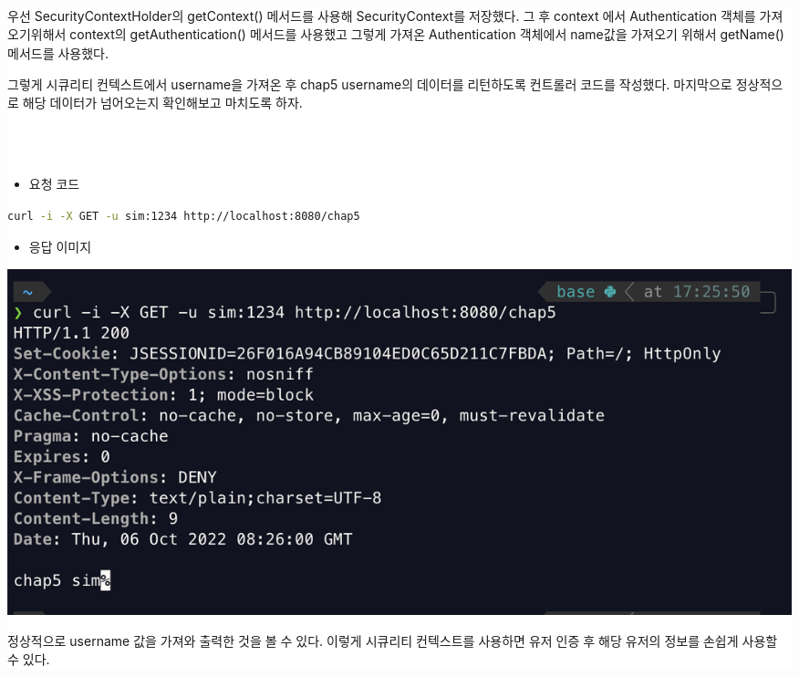 우선 SecurityContextHolder의 getContext() 메서드를 사용해 SecurityContext를 저장했다. 그 후 context 에서 Authentication 객체를 가져오기위해서 context의 getAuthentication() 메서드를 사용했고 그렇게 가져온 Authentication 객체에서 name값을 가져오기 위해서 getName() 메서드를 사용했다.

그렇게 시큐리티 컨텍스트에서 username을 가져온 후 chap5 username의 데이터를 리턴하도록 컨트롤러 코드를 작성했다. 마지막으로 정상적으로 해당 데이터가 넘어오는지 확인해보고 마치도록 하자.

<br>
<br>

- 요청 코드
```bash
curl -i -X GET -u sim:1234 http://localhost:8080/chap5
 ```

- 응답 이미지

<img src="./images/4.png">

정상적으로 username 값을 가져와 출력한 것을 볼 수 있다. 이렇게 시큐리티 컨텍스트를 사용하면 유저 인증 후 해당 유저의 정보를 손쉽게 사용할 수 있다.